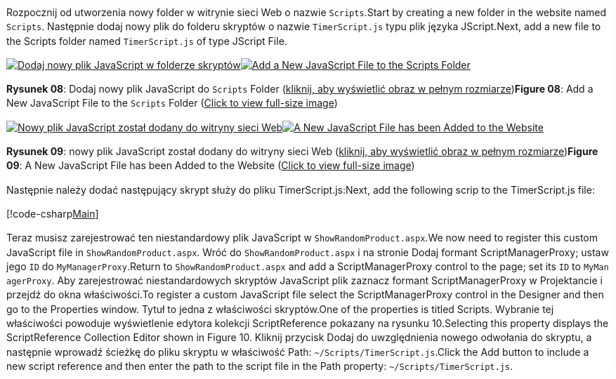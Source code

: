 <span data-ttu-id="67f5d-245">Rozpocznij od utworzenia nowy folder w witrynie sieci Web o nazwie `Scripts`.</span><span class="sxs-lookup"><span data-stu-id="67f5d-245">Start by creating a new folder in the website named `Scripts`.</span></span> <span data-ttu-id="67f5d-246">Następnie dodaj nowy plik do folderu skryptów o nazwie `TimerScript.js` typu plik języka JScript.</span><span class="sxs-lookup"><span data-stu-id="67f5d-246">Next, add a new file to the Scripts folder named `TimerScript.js` of type JScript File.</span></span>


<span data-ttu-id="67f5d-247">[![Dodaj nowy plik JavaScript w folderze skryptów](master-pages-and-asp-net-ajax-cs/_static/image23.png)](master-pages-and-asp-net-ajax-cs/_static/image22.png)</span><span class="sxs-lookup"><span data-stu-id="67f5d-247">[![Add a New JavaScript File to the Scripts Folder](master-pages-and-asp-net-ajax-cs/_static/image23.png)](master-pages-and-asp-net-ajax-cs/_static/image22.png)</span></span>

<span data-ttu-id="67f5d-248">**Rysunek 08**: Dodaj nowy plik JavaScript do `Scripts` Folder ([kliknij, aby wyświetlić obraz w pełnym rozmiarze](master-pages-and-asp-net-ajax-cs/_static/image24.png))</span><span class="sxs-lookup"><span data-stu-id="67f5d-248">**Figure 08**: Add a New JavaScript File to the `Scripts` Folder  ([Click to view full-size image](master-pages-and-asp-net-ajax-cs/_static/image24.png))</span></span>


<span data-ttu-id="67f5d-249">[![Nowy plik JavaScript został dodany do witryny sieci Web](master-pages-and-asp-net-ajax-cs/_static/image26.png)](master-pages-and-asp-net-ajax-cs/_static/image25.png)</span><span class="sxs-lookup"><span data-stu-id="67f5d-249">[![A New JavaScript File has been Added to the Website](master-pages-and-asp-net-ajax-cs/_static/image26.png)](master-pages-and-asp-net-ajax-cs/_static/image25.png)</span></span>

<span data-ttu-id="67f5d-250">**Rysunek 09**: nowy plik JavaScript został dodany do witryny sieci Web ([kliknij, aby wyświetlić obraz w pełnym rozmiarze](master-pages-and-asp-net-ajax-cs/_static/image27.png))</span><span class="sxs-lookup"><span data-stu-id="67f5d-250">**Figure 09**: A New JavaScript File has been Added to the Website ([Click to view full-size image](master-pages-and-asp-net-ajax-cs/_static/image27.png))</span></span>


<span data-ttu-id="67f5d-251">Następnie należy dodać następujący skrypt służy do pliku TimerScript.js:</span><span class="sxs-lookup"><span data-stu-id="67f5d-251">Next, add the following scrip to the TimerScript.js file:</span></span>


[!code-csharp[Main](master-pages-and-asp-net-ajax-cs/samples/sample8.cs)]

<span data-ttu-id="67f5d-252">Teraz musisz zarejestrować ten niestandardowy plik JavaScript w `ShowRandomProduct.aspx`.</span><span class="sxs-lookup"><span data-stu-id="67f5d-252">We now need to register this custom JavaScript file in `ShowRandomProduct.aspx`.</span></span> <span data-ttu-id="67f5d-253">Wróć do `ShowRandomProduct.aspx` i na stronie Dodaj formant ScriptManagerProxy; ustaw jego `ID` do `MyManagerProxy`.</span><span class="sxs-lookup"><span data-stu-id="67f5d-253">Return to `ShowRandomProduct.aspx` and add a ScriptManagerProxy control to the page; set its `ID` to `MyManagerProxy`.</span></span> <span data-ttu-id="67f5d-254">Aby zarejestrować niestandardowych skryptów JavaScript plik zaznacz formant ScriptManagerProxy w Projektancie i przejdź do okna właściwości.</span><span class="sxs-lookup"><span data-stu-id="67f5d-254">To register a custom JavaScript file select the ScriptManagerProxy control in the Designer and then go to the Properties window.</span></span> <span data-ttu-id="67f5d-255">Tytuł to jedna z właściwości skryptów.</span><span class="sxs-lookup"><span data-stu-id="67f5d-255">One of the properties is titled Scripts.</span></span> <span data-ttu-id="67f5d-256">Wybranie tej właściwości powoduje wyświetlenie edytora kolekcji ScriptReference pokazany na rysunku 10.</span><span class="sxs-lookup"><span data-stu-id="67f5d-256">Selecting this property displays the ScriptReference Collection Editor shown in Figure 10.</span></span> <span data-ttu-id="67f5d-257">Kliknij przycisk Dodaj do uwzględnienia nowego odwołania do skryptu, a następnie wprowadź ścieżkę do pliku skryptu w właściwość Path: `~/Scripts/TimerScript.js`.</span><span class="sxs-lookup"><span data-stu-id="67f5d-257">Click the Add button to include a new script reference and then enter the path to the script file in the Path property: `~/Scripts/TimerScript.js`.</span></span>
